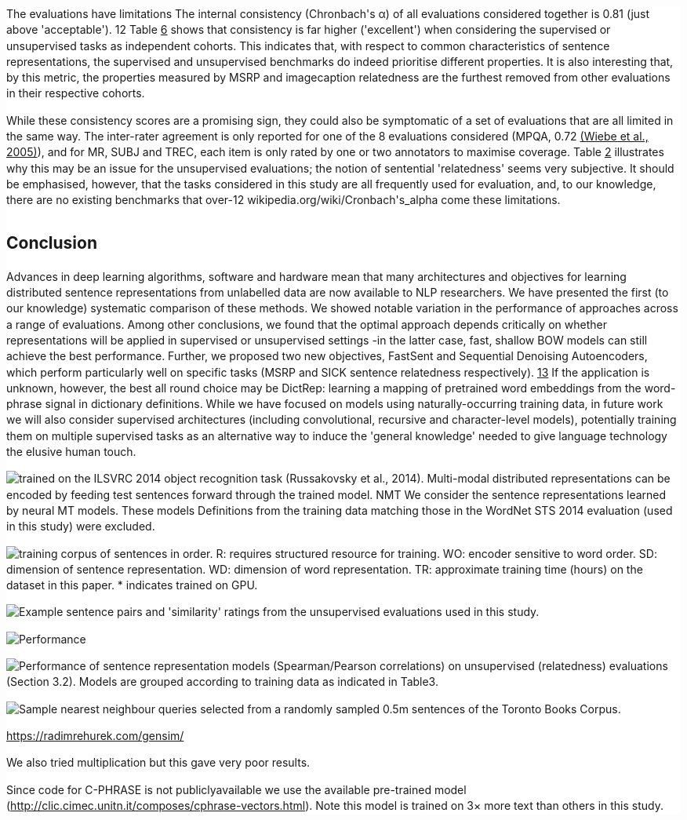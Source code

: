 
The evaluations have limitations The internal consistency (Chronbach's α) of all evaluations considered together is 0.81 (just above 'acceptable'). 12  Table [6](#) shows that consistency is far higher ('excellent') when considering the supervised or unsupervised tasks as independent cohorts. This indicates that, with respect to common characteristics of sentence representations, the supervised and unsupervised benchmarks do indeed prioritise different properties. It is also interesting that, by this metric, the properties measured by MSRP and imagecaption relatedness are the furthest removed from other evaluations in their respective cohorts.

While these consistency scores are a promising sign, they could also be symptomatic of a set of evaluations that are all limited in the same way. The inter-rater agreement is only reported for one of the 8 evaluations considered (MPQA, 0.72 [(Wiebe et al., 2005)](#b24)), and for MR, SUBJ and TREC, each item is only rated by one or two annotators to maximise coverage. Table [2](#tab_2) illustrates why this may be an issue for the unsupervised evaluations; the notion of sentential 'relatedness' seems very subjective. It should be emphasised, however, that the tasks considered in this study are all frequently used for evaluation, and, to our knowledge, there are no existing benchmarks that over-12 wikipedia.org/wiki/Cronbach's_alpha come these limitations.

## Conclusion

Advances in deep learning algorithms, software and hardware mean that many architectures and objectives for learning distributed sentence representations from unlabelled data are now available to NLP researchers. We have presented the first (to our knowledge) systematic comparison of these methods. We showed notable variation in the performance of approaches across a range of evaluations. Among other conclusions, we found that the optimal approach depends critically on whether representations will be applied in supervised or unsupervised settings -in the latter case, fast, shallow BOW models can still achieve the best performance. Further, we proposed two new objectives, FastSent and Sequential Denoising Autoencoders, which perform particularly well on specific tasks (MSRP and SICK sentence relatedness respectively). [13](#foot_9) If the application is unknown, however, the best all round choice may be DictRep: learning a mapping of pretrained word embeddings from the word-phrase signal in dictionary definitions. While we have focused on models using naturally-occurring training data, in future work we will also consider supervised architectures (including convolutional, recursive and character-level models), potentially training them on multiple supervised tasks as an alternative way to induce the 'general knowledge' needed to give language technology the elusive human touch.

![trained on the ILSVRC 2014 object recognition task (Russakovsky et al., 2014). Multi-modal distributed representations can be encoded by feeding test sentences forward through the trained model. NMT We consider the sentence representations learned by neural MT models. These models Definitions from the training data matching those in the WordNet STS 2014 evaluation (used in this study) were excluded.]()

![training corpus of sentences in order. R: requires structured resource for training. WO: encoder sensitive to word order. SD: dimension of sentence representation. WD: dimension of word representation. TR: approximate training time (hours) on the dataset in this paper. * indicates trained on GPU.]()

![Example sentence pairs and 'similarity' ratings from the unsupervised evaluations used in this study.]()

![Performance]()

![Performance of sentence representation models (Spearman/Pearson correlations) on unsupervised (relatedness) evaluations (Section 3.2). Models are grouped according to training data as indicated in Table3.]()

![Sample nearest neighbour queries selected from a randomly sampled 0.5m sentences of the Toronto Books Corpus.]()

https://radimrehurek.com/gensim/

We also tried multiplication but this gave very poor results.

Since code for C-PHRASE is not publiclyavailable we use the available pre-trained model (http://clic.cimec.unitn.it/composes/cphrase-vectors.html). Note this model is trained on 3× more text than others in this study.
